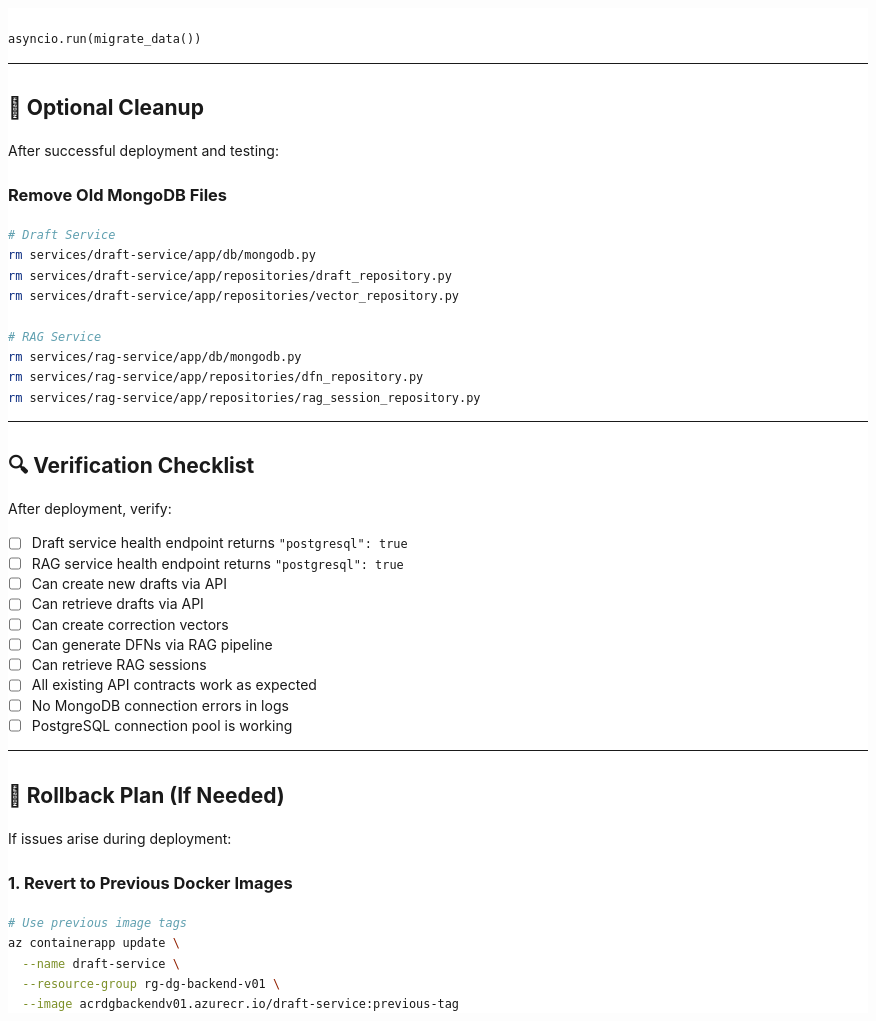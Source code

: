 ```python

asyncio.run(migrate_data())
```

---

## 🧹 Optional Cleanup

After successful deployment and testing:

### Remove Old MongoDB Files
```bash
# Draft Service
rm services/draft-service/app/db/mongodb.py
rm services/draft-service/app/repositories/draft_repository.py
rm services/draft-service/app/repositories/vector_repository.py

# RAG Service
rm services/rag-service/app/db/mongodb.py
rm services/rag-service/app/repositories/dfn_repository.py
rm services/rag-service/app/repositories/rag_session_repository.py
```

---

## 🔍 Verification Checklist

After deployment, verify:

- [ ] Draft service health endpoint returns `"postgresql": true`
- [ ] RAG service health endpoint returns `"postgresql": true`
- [ ] Can create new drafts via API
- [ ] Can retrieve drafts via API
- [ ] Can create correction vectors
- [ ] Can generate DFNs via RAG pipeline
- [ ] Can retrieve RAG sessions
- [ ] All existing API contracts work as expected
- [ ] No MongoDB connection errors in logs
- [ ] PostgreSQL connection pool is working

---

## 🚨 Rollback Plan (If Needed)

If issues arise during deployment:

### 1. Revert to Previous Docker Images
```bash
# Use previous image tags
az containerapp update \
  --name draft-service \
  --resource-group rg-dg-backend-v01 \
  --image acrdgbackendv01.azurecr.io/draft-service:previous-tag
```
